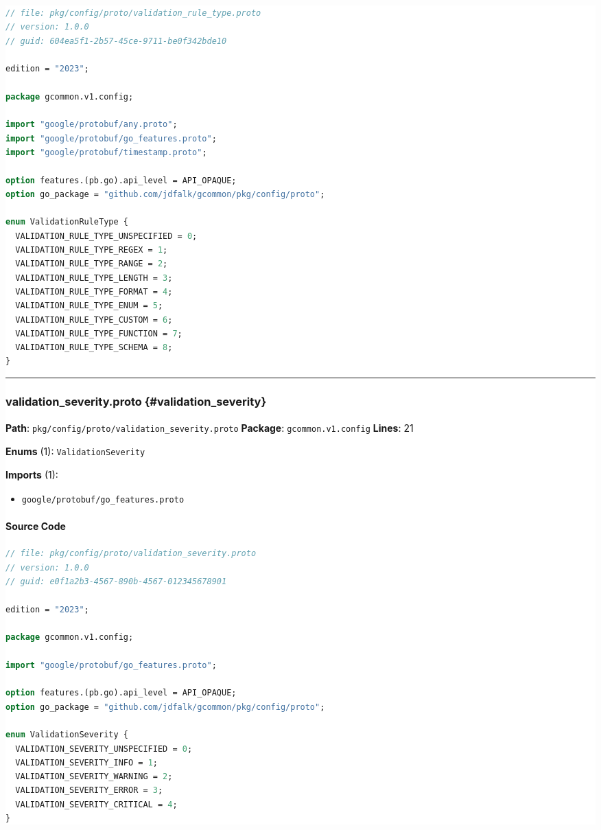 ```protobuf
// file: pkg/config/proto/validation_rule_type.proto
// version: 1.0.0
// guid: 604ea5f1-2b57-45ce-9711-be0f342bde10

edition = "2023";

package gcommon.v1.config;

import "google/protobuf/any.proto";
import "google/protobuf/go_features.proto";
import "google/protobuf/timestamp.proto";

option features.(pb.go).api_level = API_OPAQUE;
option go_package = "github.com/jdfalk/gcommon/pkg/config/proto";

enum ValidationRuleType {
  VALIDATION_RULE_TYPE_UNSPECIFIED = 0;
  VALIDATION_RULE_TYPE_REGEX = 1;
  VALIDATION_RULE_TYPE_RANGE = 2;
  VALIDATION_RULE_TYPE_LENGTH = 3;
  VALIDATION_RULE_TYPE_FORMAT = 4;
  VALIDATION_RULE_TYPE_ENUM = 5;
  VALIDATION_RULE_TYPE_CUSTOM = 6;
  VALIDATION_RULE_TYPE_FUNCTION = 7;
  VALIDATION_RULE_TYPE_SCHEMA = 8;
}

```

---

### validation_severity.proto {#validation_severity}

**Path**: `pkg/config/proto/validation_severity.proto` **Package**:
`gcommon.v1.config` **Lines**: 21

**Enums** (1): `ValidationSeverity`

**Imports** (1):

- `google/protobuf/go_features.proto`

#### Source Code

```protobuf
// file: pkg/config/proto/validation_severity.proto
// version: 1.0.0
// guid: e0f1a2b3-4567-890b-4567-012345678901

edition = "2023";

package gcommon.v1.config;

import "google/protobuf/go_features.proto";

option features.(pb.go).api_level = API_OPAQUE;
option go_package = "github.com/jdfalk/gcommon/pkg/config/proto";

enum ValidationSeverity {
  VALIDATION_SEVERITY_UNSPECIFIED = 0;
  VALIDATION_SEVERITY_INFO = 1;
  VALIDATION_SEVERITY_WARNING = 2;
  VALIDATION_SEVERITY_ERROR = 3;
  VALIDATION_SEVERITY_CRITICAL = 4;
}
```